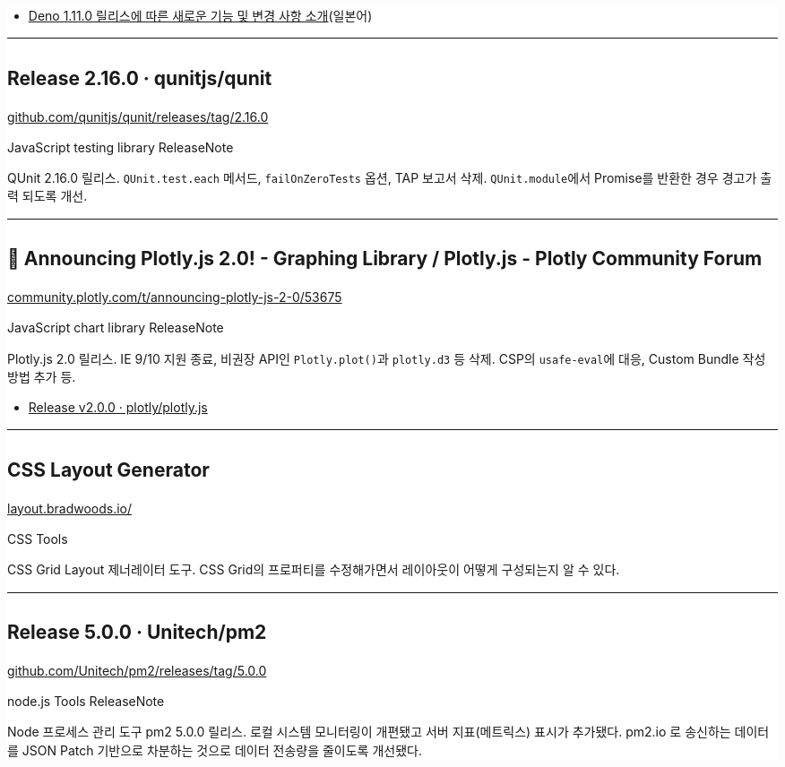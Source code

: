 - [Deno 1.11.0 릴리스에 따른 새로운 기능 및 변경 사항 소개](https://zenn.dev/magurotuna/articles/deno-release-note-1-11-0 "Deno 1.11.0가 릴리스 됐으므로 새로운 기능 및 변경 사항 소개")(일본어)

----

## Release 2.16.0 · qunitjs/qunit
[github.com/qunitjs/qunit/releases/tag/2.16.0](https://github.com/qunitjs/qunit/releases/tag/2.16.0 "Release 2.16.0 · qunitjs/qunit")
<p class="jser-tags jser-tag-icon"><span class="jser-tag">JavaScript</span> <span class="jser-tag">testing</span> <span class="jser-tag">library</span> <span class="jser-tag">ReleaseNote</span></p>

QUnit 2.16.0 릴리스.
`QUnit.test.each` 메서드, `failOnZeroTests` 옵션, TAP 보고서 삭제.
`QUnit.module`에서 Promise를 반환한 경우 경고가 출력 되도록 개선.


----

## 🎉 Announcing Plotly.js 2.0! - Graphing Library / Plotly.js - Plotly Community Forum
[community.plotly.com/t/announcing-plotly-js-2-0/53675](https://community.plotly.com/t/announcing-plotly-js-2-0/53675 "🎉 Announcing Plotly.js 2.0! - Graphing Library / Plotly.js - Plotly Community Forum")
<p class="jser-tags jser-tag-icon"><span class="jser-tag">JavaScript</span> <span class="jser-tag">chart</span> <span class="jser-tag">library</span> <span class="jser-tag">ReleaseNote</span></p>

Plotly.js 2.0 릴리스.
IE 9/10 지원 종료, 비권장 API인 `Plotly.plot()`과 `plotly.d3` 등 삭제.
CSP의 `usafe-eval`에 대응, Custom Bundle 작성 방법 추가 등.

- [Release v2.0.0 · plotly/plotly.js](https://github.com/plotly/plotly.js/releases/tag/v2.0.0 "Release v2.0.0 · plotly/plotly.js")

----

## CSS Layout Generator
[layout.bradwoods.io/](https://layout.bradwoods.io/ "CSS Layout Generator")
<p class="jser-tags jser-tag-icon"><span class="jser-tag">CSS</span> <span class="jser-tag">Tools</span></p>

CSS Grid Layout 제너레이터 도구.
CSS Grid의 프로퍼티를 수정해가면서 레이아웃이 어떻게 구성되는지 알 수 있다.


----

## Release 5.0.0 · Unitech/pm2
[github.com/Unitech/pm2/releases/tag/5.0.0](https://github.com/Unitech/pm2/releases/tag/5.0.0 "Release 5.0.0 · Unitech/pm2")
<p class="jser-tags jser-tag-icon"><span class="jser-tag">node.js</span> <span class="jser-tag">Tools</span> <span class="jser-tag">ReleaseNote</span></p>

Node 프로세스 관리 도구 pm2 5.0.0 릴리스.
로컬 시스템 모니터링이 개편됐고 서버 지표(메트릭스) 표시가 추가됐다.
pm2.io 로 송신하는 데이터를 JSON Patch 기반으로 차분하는 것으로 데이터 전송량을 줄이도록 개선됐다.
